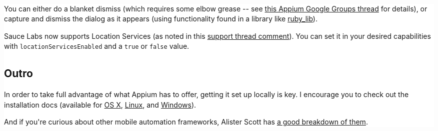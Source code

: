 You can either do a blanket dismiss (which requires some elbow grease -- see [this Appium Google Groups thread](https://groups.google.com/d/msg/appium-discuss/k5gbfVFRPsE/cCkje7tczQcJ) for details), or capture and dismiss the dialog as it appears (using functionality found in a library like [ruby_lib](https://github.com/appium/ruby_lib/blob/master/docs/ios_docs.md#alert_click-ios)).

Sauce Labs now supports Location Services (as noted in this [support thread comment](http://support.saucelabs.com/entries/25117411-Location-services-enabled-by-default-on-iOS-devices)). You can set it in your desired capabilities with `locationServicesEnabled` and a `true` or `false` value.

## Outro

In order to take full advantage of what Appium has to offer, getting it set up locally is key. I encourage you to check out the installation docs (available for [OS X](https://github.com/appium/appium/blob/master/docs/running-on-osx.md), [Linux](https://github.com/appium/appium/blob/master/docs/running-on-linux.md), and [Windows](https://github.com/appium/appium/blob/master/docs/running-on-windows.md)).

And if you're curious about other mobile automation frameworks, Alister Scott has [a good breakdown of them](http://watirmelon.com/2013/11/04/the-current-state-of-ios-automated-functional-testing/).
